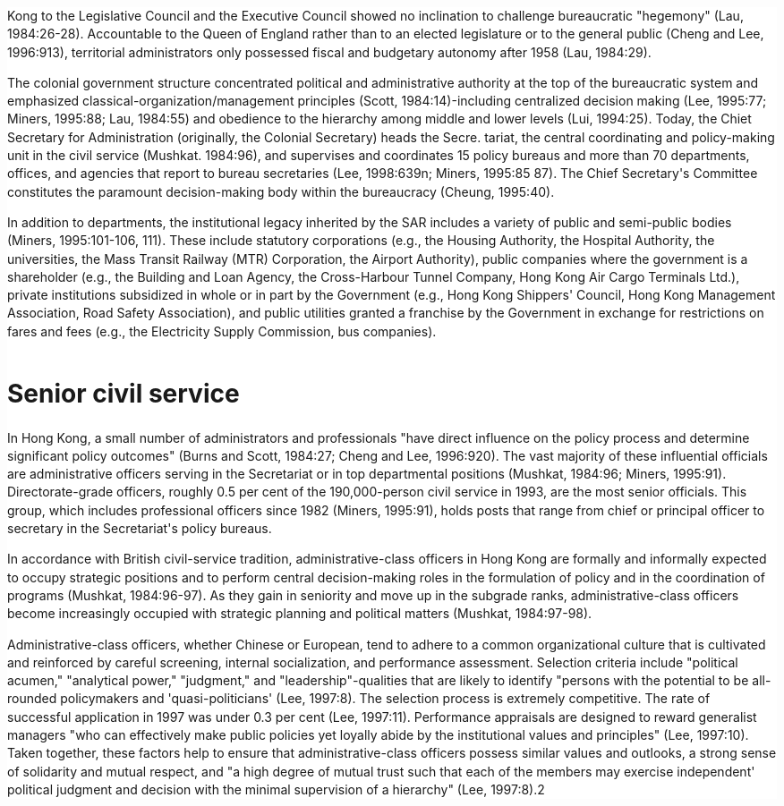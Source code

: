 Kong to the Legislative Council and the Executive Council showed no inclination to challenge bureaucratic "hegemony" (Lau, 1984:26-28). Accountable to the Queen of England rather than to an elected legislature or to the general public (Cheng and Lee, 1996:913), territorial administrators only possessed fiscal and budgetary autonomy after 1958 (Lau, 1984:29).

The colonial government structure concentrated political and administrative authority at the top of the bureaucratic system and emphasized classical-organization/management principles (Scott, 1984:14)-including centralized decision making (Lee, 1995:77; Miners, 1995:88; Lau, 1984:55) and obedience to the hierarchy among middle and lower levels (Lui, 1994:25). Today, the Chiet Secretary for Administration (originally, the Colonial Secretary) heads the Secre. tariat, the central coordinating and policy-making unit in the civil service (Mushkat. 1984:96), and supervises and coordinates 15 policy bureaus and more than 70 departments, offices, and agencies that report to bureau secretaries (Lee, 1998:639n; Miners, 1995:85 87). The Chief Secretary's Committee constitutes the paramount decision-making body within the bureaucracy (Cheung, 1995:40).

In addition to departments, the institutional legacy inherited by the SAR includes a variety of public and semi-public bodies (Miners, 1995:101-106, 111). These include statutory corporations (e.g., the Housing Authority, the Hospital Authority, the universities, the Mass Transit Railway (MTR) Corporation, the Airport Authority), public companies where the government is a shareholder (e.g., the Building and Loan Agency, the Cross-Harbour Tunnel Company, Hong Kong Air Cargo Terminals Ltd.), private institutions subsidized in whole or in part by the Government (e.g., Hong Kong Shippers' Council, Hong Kong Management Association, Road Safety Association), and public utilities granted a franchise by the Government in exchange for restrictions on fares and fees (e.g., the Electricity Supply Commission, bus companies).

# Senior civil service

In Hong Kong, a small number of administrators and professionals "have direct influence on the policy process and determine significant policy outcomes" (Burns and Scott, 1984:27; Cheng and Lee, 1996:920). The vast majority of these influential officials are administrative officers serving in the Secretariat or in top departmental positions (Mushkat, 1984:96; Miners, 1995:91). Directorate-grade officers, roughly 0.5 per cent of the 190,000-person civil service in 1993, are the most senior officials. This group, which includes professional officers since 1982 (Miners, 1995:91), holds posts that range from chief or principal officer to secretary in the Secretariat's policy bureaus.

In accordance with British civil-service tradition, administrative-class officers in Hong Kong are formally and informally expected to occupy strategic positions and to perform central decision-making roles in the formulation of policy and in the coordination of programs (Mushkat, 1984:96-97). As they gain in seniority and move up in the subgrade ranks, administrative-class officers become increasingly occupied with strategic planning and political matters (Mushkat, 1984:97-98).

Administrative-class officers, whether Chinese or European, tend to adhere to a common organizational culture that is cultivated and reinforced by careful screening, internal socialization, and performance assessment. Selection criteria include "political acumen," "analytical power," "judgment," and "leadership"-qualities that are likely to identify "persons with the potential to be all-rounded policymakers and 'quasi-politicians' (Lee, 1997:8). The selection process is extremely competitive. The rate of successful application in 1997 was under 0.3 per cent (Lee, 1997:11). Performance appraisals are designed to reward generalist managers "who can effectively make public policies yet loyally abide by the institutional values and principles" (Lee, 1997:10). Taken together, these factors help to ensure that administrative-class officers possess similar values and outlooks, a strong sense of solidarity and mutual respect, and "a high degree of mutual trust such that each of the members may exercise independent' political judgment and decision with the minimal supervision of a hierarchy" (Lee, 1997:8).2
